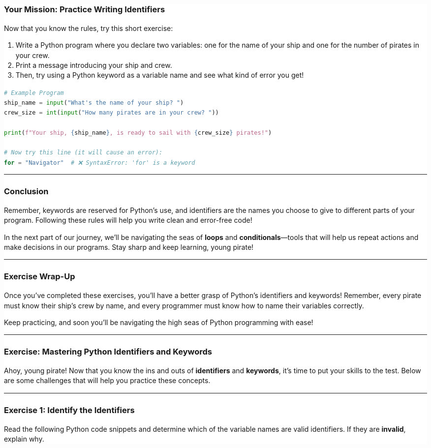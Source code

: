 
### **Your Mission: Practice Writing Identifiers**

Now that you know the rules, try this short exercise:

1. Write a Python program where you declare two variables: one for the name of your ship and one for the number of pirates in your crew.
2. Print a message introducing your ship and crew.
3. Then, try using a Python keyword as a variable name and see what kind of error you get!

```python
# Example Program
ship_name = input("What's the name of your ship? ")
crew_size = int(input("How many pirates are in your crew? "))

print(f"Your ship, {ship_name}, is ready to sail with {crew_size} pirates!")

# Now try this line (it will cause an error):
for = "Navigator"  # ❌ SyntaxError: 'for' is a keyword
```

---

### **Conclusion**

Remember, keywords are reserved for Python’s use, and identifiers are the names you choose to give to different parts of your program. Following these rules will help you write clean and error-free code!

In the next part of our journey, we’ll be navigating the seas of **loops** and **conditionals**—tools that will help us repeat actions and make decisions in our programs. Stay sharp and keep learning, young pirate!

---
### **Exercise Wrap-Up**

Once you’ve completed these exercises, you’ll have a better grasp of Python’s identifiers and keywords! Remember, every pirate must know their ship’s crew by name, and every programmer must know how to name their variables correctly.

Keep practicing, and soon you’ll be navigating the high seas of Python programming with ease!


---
### **Exercise: Mastering Python Identifiers and Keywords**

Ahoy, young pirate! Now that you know the ins and outs of **identifiers** and **keywords**, it’s time to put your skills to the test. Below are some challenges that will help you practice these concepts.

---

### **Exercise 1: Identify the Identifiers**

Read the following Python code snippets and determine which of the variable names are valid identifiers. If they are **invalid**, explain why.
